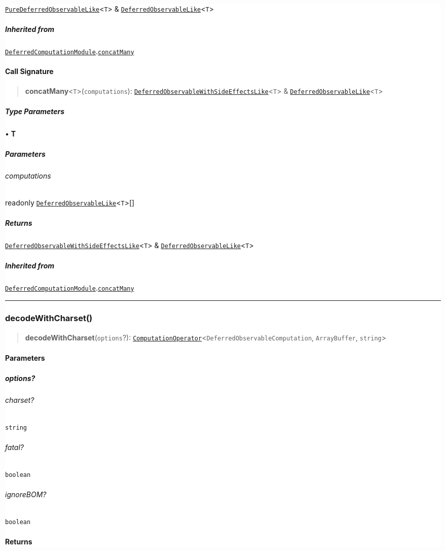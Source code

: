 [`PureDeferredObservableLike`](../../interfaces/PureDeferredObservableLike.md)\<`T`\> & [`DeferredObservableLike`](../../interfaces/DeferredObservableLike.md)\<`T`\>

##### Inherited from

[`DeferredComputationModule`](../../../computations/interfaces/DeferredComputationModule.md).[`concatMany`](../../../computations/interfaces/DeferredComputationModule.md#concatmany)

#### Call Signature

> **concatMany**\<`T`\>(`computations`): [`DeferredObservableWithSideEffectsLike`](../../interfaces/DeferredObservableWithSideEffectsLike.md)\<`T`\> & [`DeferredObservableLike`](../../interfaces/DeferredObservableLike.md)\<`T`\>

##### Type Parameters

• **T**

##### Parameters

###### computations

readonly [`DeferredObservableLike`](../../interfaces/DeferredObservableLike.md)\<`T`\>[]

##### Returns

[`DeferredObservableWithSideEffectsLike`](../../interfaces/DeferredObservableWithSideEffectsLike.md)\<`T`\> & [`DeferredObservableLike`](../../interfaces/DeferredObservableLike.md)\<`T`\>

##### Inherited from

[`DeferredComputationModule`](../../../computations/interfaces/DeferredComputationModule.md).[`concatMany`](../../../computations/interfaces/DeferredComputationModule.md#concatmany)

***

### decodeWithCharset()

> **decodeWithCharset**(`options`?): [`ComputationOperator`](../../../computations/type-aliases/ComputationOperator.md)\<`DeferredObservableComputation`, `ArrayBuffer`, `string`\>

#### Parameters

##### options?

###### charset?

`string`

###### fatal?

`boolean`

###### ignoreBOM?

`boolean`

#### Returns
